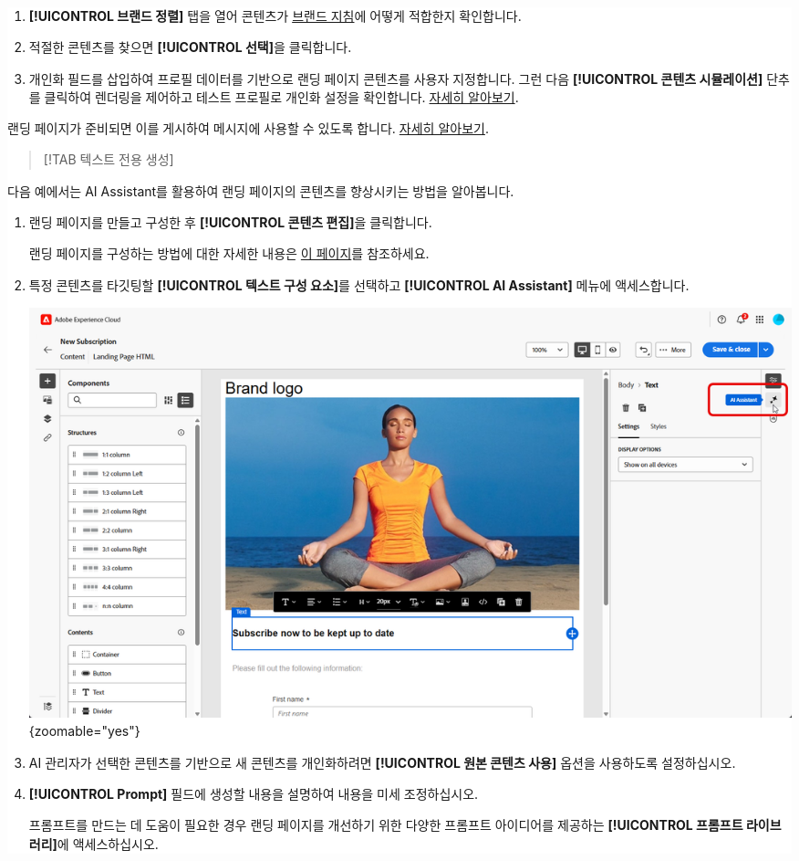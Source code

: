 1. **[!UICONTROL 브랜드 정렬]** 탭을 열어 콘텐츠가 [브랜드 지침](../content/brands.md)에 어떻게 적합한지 확인합니다.

1. 적절한 콘텐츠를 찾으면 **[!UICONTROL 선택]**&#x200B;을 클릭합니다.

1. 개인화 필드를 삽입하여 프로필 데이터를 기반으로 랜딩 페이지 콘텐츠를 사용자 지정합니다. 그런 다음 **[!UICONTROL 콘텐츠 시뮬레이션]** 단추를 클릭하여 렌더링을 제어하고 테스트 프로필로 개인화 설정을 확인합니다. [자세히 알아보기](../landing-pages/create-lp.md#test-landing-page).

랜딩 페이지가 준비되면 이를 게시하여 메시지에 사용할 수 있도록 합니다. [자세히 알아보기](../landing-pages/create-lp.md#publish-landing-page).

>[!TAB 텍스트 전용 생성]

다음 예에서는 AI Assistant를 활용하여 랜딩 페이지의 콘텐츠를 향상시키는 방법을 알아봅니다.

1. 랜딩 페이지를 만들고 구성한 후 **[!UICONTROL 콘텐츠 편집]**&#x200B;을 클릭합니다.

   랜딩 페이지를 구성하는 방법에 대한 자세한 내용은 [이 페이지](../landing-pages/create-lp.md)를 참조하세요.

1. 특정 콘텐츠를 타깃팅할 **[!UICONTROL 텍스트 구성 요소]**&#x200B;를 선택하고 **[!UICONTROL AI Assistant]** 메뉴에 액세스합니다.

   ![텍스트 구성 요소에 대한 AI Assistant 메뉴를 보여 주는 스크린샷](assets/lp-text-genai-1.png){zoomable="yes"}

1. AI 관리자가 선택한 콘텐츠를 기반으로 새 콘텐츠를 개인화하려면 **[!UICONTROL 원본 콘텐츠 사용]** 옵션을 사용하도록 설정하십시오.

1. **[!UICONTROL Prompt]** 필드에 생성할 내용을 설명하여 내용을 미세 조정하십시오.

   프롬프트를 만드는 데 도움이 필요한 경우 랜딩 페이지를 개선하기 위한 다양한 프롬프트 아이디어를 제공하는 **[!UICONTROL 프롬프트 라이브러리]**&#x200B;에 액세스하십시오.
